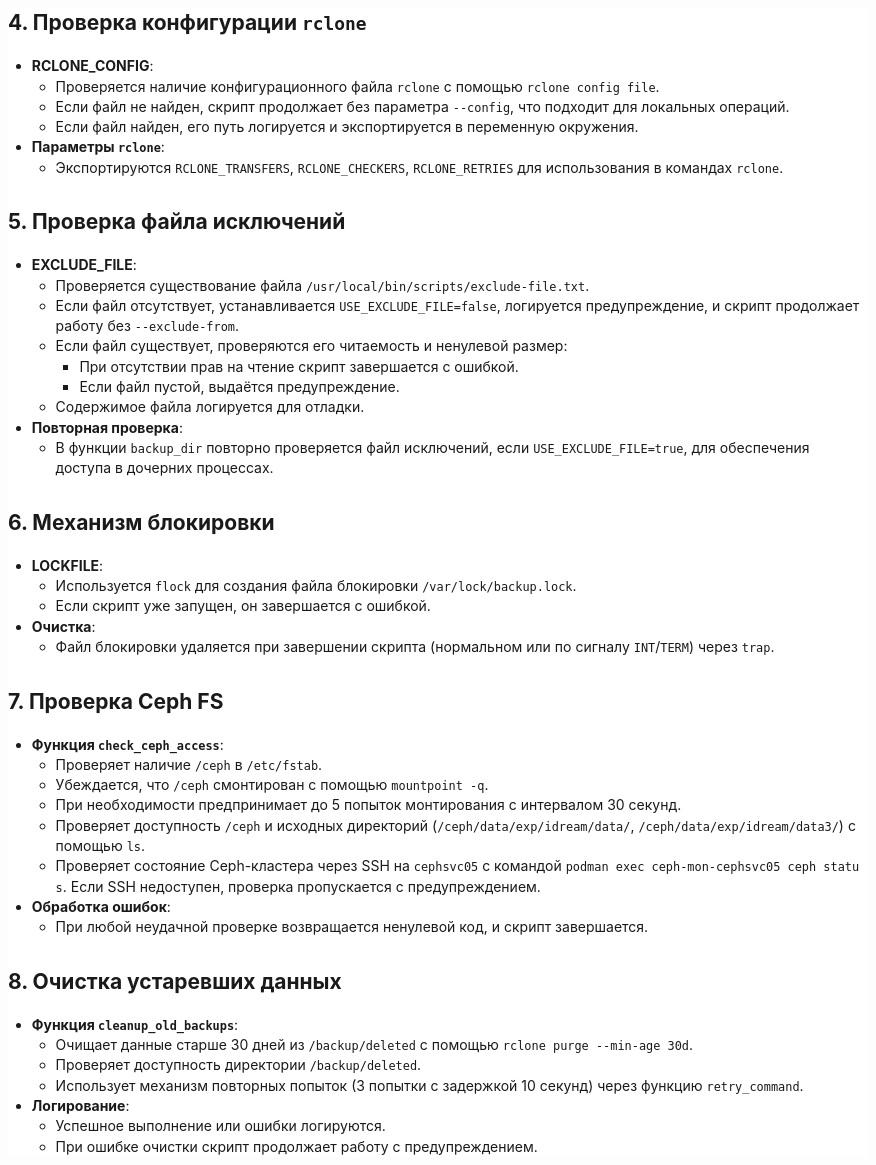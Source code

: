 ## 4. Проверка конфигурации `rclone`
- **RCLONE_CONFIG**:
  - Проверяется наличие конфигурационного файла `rclone` с помощью `rclone config file`.
  - Если файл не найден, скрипт продолжает без параметра `--config`, что подходит для локальных операций.
  - Если файл найден, его путь логируется и экспортируется в переменную окружения.
- **Параметры `rclone`**:
  - Экспортируются `RCLONE_TRANSFERS`, `RCLONE_CHECKERS`, `RCLONE_RETRIES` для использования в командах `rclone`.

## 5. Проверка файла исключений
- **EXCLUDE_FILE**:
  - Проверяется существование файла `/usr/local/bin/scripts/exclude-file.txt`.
  - Если файл отсутствует, устанавливается `USE_EXCLUDE_FILE=false`, логируется предупреждение, и скрипт продолжает работу без `--exclude-from`.
  - Если файл существует, проверяются его читаемость и ненулевой размер:
    - При отсутствии прав на чтение скрипт завершается с ошибкой.
    - Если файл пустой, выдаётся предупреждение.
  - Содержимое файла логируется для отладки.
- **Повторная проверка**:
  - В функции `backup_dir` повторно проверяется файл исключений, если `USE_EXCLUDE_FILE=true`, для обеспечения доступа в дочерних процессах.

## 6. Механизм блокировки
- **LOCKFILE**:
  - Используется `flock` для создания файла блокировки `/var/lock/backup.lock`.
  - Если скрипт уже запущен, он завершается с ошибкой.
- **Очистка**:
  - Файл блокировки удаляется при завершении скрипта (нормальном или по сигналу `INT`/`TERM`) через `trap`.

## 7. Проверка Ceph FS
- **Функция `check_ceph_access`**:
  - Проверяет наличие `/ceph` в `/etc/fstab`.
  - Убеждается, что `/ceph` смонтирован с помощью `mountpoint -q`.
  - При необходимости предпринимает до 5 попыток монтирования с интервалом 30 секунд.
  - Проверяет доступность `/ceph` и исходных директорий (`/ceph/data/exp/idream/data/`, `/ceph/data/exp/idream/data3/`) с помощью `ls`.
  - Проверяет состояние Ceph-кластера через SSH на `cephsvc05` с командой `podman exec ceph-mon-cephsvc05 ceph status`. Если SSH недоступен, проверка пропускается с предупреждением.
- **Обработка ошибок**:
  - При любой неудачной проверке возвращается ненулевой код, и скрипт завершается.

## 8. Очистка устаревших данных
- **Функция `cleanup_old_backups`**:
  - Очищает данные старше 30 дней из `/backup/deleted` с помощью `rclone purge --min-age 30d`.
  - Проверяет доступность директории `/backup/deleted`.
  - Использует механизм повторных попыток (3 попытки с задержкой 10 секунд) через функцию `retry_command`.
- **Логирование**:
  - Успешное выполнение или ошибки логируются.
  - При ошибке очистки скрипт продолжает работу с предупреждением.
